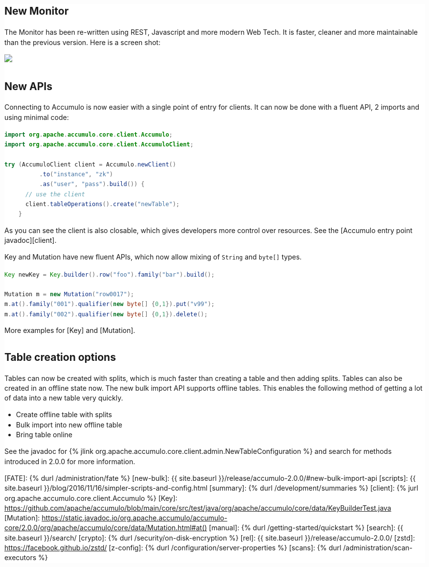 ## New Monitor

The Monitor has been re-written using REST, Javascript and more modern Web Tech.  It is faster,
cleaner and more maintainable than the previous version. Here is a screen shot:

<img src="{{ site.baseurl }}/images/accumulo-monitor-1.png" width="50%"/>

## New APIs

Connecting to Accumulo is now easier with a single point of entry for clients. It can now be done with
a fluent API, 2 imports and using minimal code:

```java
import org.apache.accumulo.core.client.Accumulo;
import org.apache.accumulo.core.client.AccumuloClient;

try (AccumuloClient client = Accumulo.newClient()
          .to("instance", "zk")
          .as("user", "pass").build()) {
      // use the client
      client.tableOperations().create("newTable");
    }
```

As you can see the client is also closable, which gives developers more control over resources.
See the [Accumulo entry point javadoc][client].

Key and Mutation have new fluent APIs, which now allow mixing of ```String``` and ```byte[]``` types.

```java
Key newKey = Key.builder().row("foo").family("bar").build();

Mutation m = new Mutation("row0017");
m.at().family("001").qualifier(new byte[] {0,1}).put("v99");
m.at().family("002").qualifier(new byte[] {0,1}).delete();
```

More examples for [Key] and [Mutation].

## Table creation options

Tables can now be created with splits, which is much faster than creating a
table and then adding splits.  Tables can also be created in an offline state
now.  The new bulk import API supports offline tables.  This enables the
following method of getting a lot of data into a new table very quickly.

  * Create offline table with splits
  * Bulk import into new offline table
  * Bring table online

See the javadoc for {% jlink org.apache.accumulo.core.client.admin.NewTableConfiguration %} and search for methods introduced in 2.0.0 for more information.


[FATE]: {% durl /administration/fate %}
[new-bulk]: {{ site.baseurl }}/release/accumulo-2.0.0/#new-bulk-import-api
[scripts]: {{ site.baseurl }}/blog/2016/11/16/simpler-scripts-and-config.html
[summary]: {% durl /development/summaries %}
[client]: {% jurl org.apache.accumulo.core.client.Accumulo %}
[Key]: https://github.com/apache/accumulo/blob/main/core/src/test/java/org/apache/accumulo/core/data/KeyBuilderTest.java
[Mutation]: https://static.javadoc.io/org.apache.accumulo/accumulo-core/2.0.0/org/apache/accumulo/core/data/Mutation.html#at()
[manual]: {% durl /getting-started/quickstart %}
[search]: {{ site.baseurl }}/search/
[crypto]: {% durl /security/on-disk-encryption %}
[rel]: {{ site.baseurl }}/release/accumulo-2.0.0/
[zstd]: https://facebook.github.io/zstd/
[z-config]: {% durl /configuration/server-properties %}
[scans]: {% durl /administration/scan-executors %}